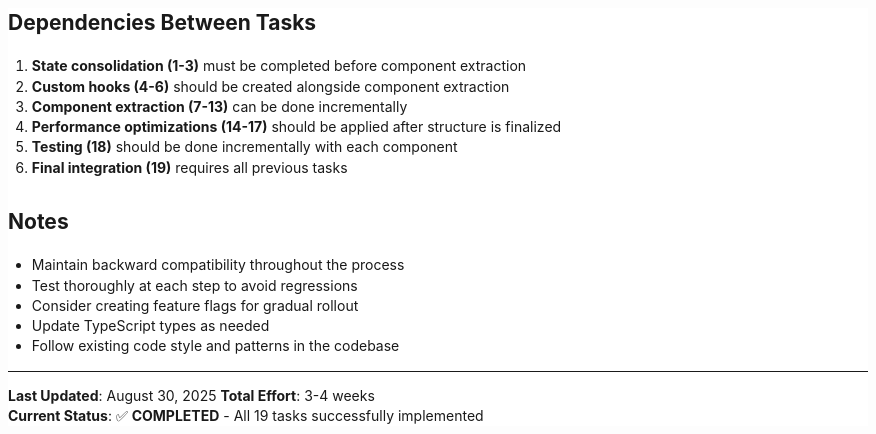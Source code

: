 ## Dependencies Between Tasks

1. **State consolidation (1-3)** must be completed before component extraction
2. **Custom hooks (4-6)** should be created alongside component extraction
3. **Component extraction (7-13)** can be done incrementally
4. **Performance optimizations (14-17)** should be applied after structure is finalized
5. **Testing (18)** should be done incrementally with each component
6. **Final integration (19)** requires all previous tasks

## Notes

- Maintain backward compatibility throughout the process
- Test thoroughly at each step to avoid regressions
- Consider creating feature flags for gradual rollout
- Update TypeScript types as needed
- Follow existing code style and patterns in the codebase

---

**Last Updated**: August 30, 2025
**Total Effort**: 3-4 weeks  
**Current Status**: ✅ **COMPLETED** - All 19 tasks successfully implemented